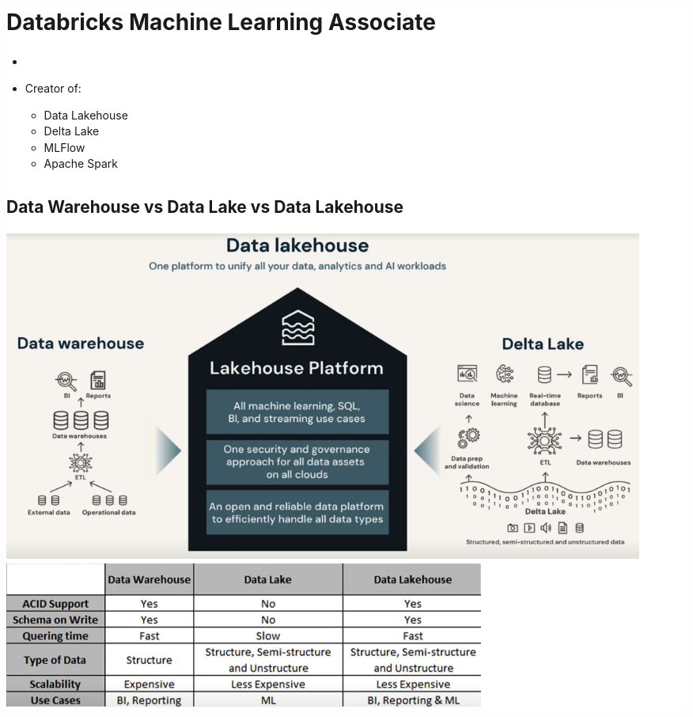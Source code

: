 # Databricks Machine Learning Associate

-













- Creator of: 
  - Data Lakehouse
  - Delta Lake
  - MLFlow
  - Apache Spark

## **Data Warehouse** vs **Data Lake** vs **Data Lakehouse**

<img src="images/Data_Lakehouse_diagram.png" alt="Data Lakehouse diagram" width="800"/>

<img src="images/Data-lake_vs_Data-Warehouse_vs_Data-lakehouse.png" alt="Comparison table of data storage solutions" width="600"/>

